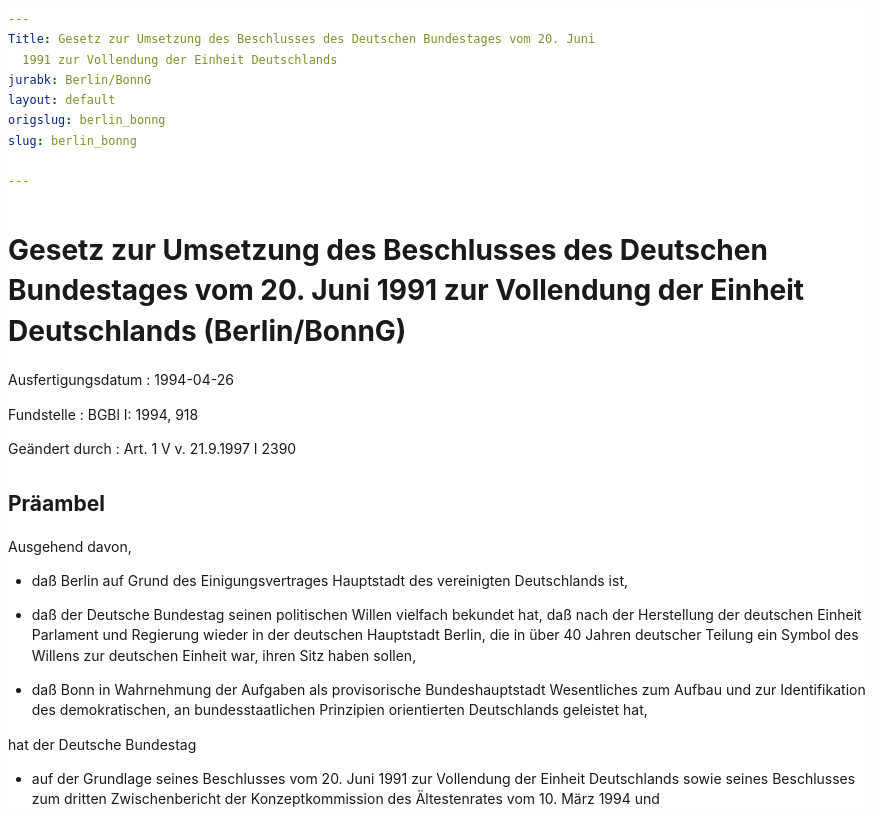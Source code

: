 ```yaml
---
Title: Gesetz zur Umsetzung des Beschlusses des Deutschen Bundestages vom 20. Juni
  1991 zur Vollendung der Einheit Deutschlands
jurabk: Berlin/BonnG
layout: default
origslug: berlin_bonng
slug: berlin_bonng

---
```


# Gesetz zur Umsetzung des Beschlusses des Deutschen Bundestages vom 20. Juni 1991 zur Vollendung der Einheit Deutschlands (Berlin/BonnG)

Ausfertigungsdatum
:   1994-04-26

Fundstelle
:   BGBl I: 1994, 918

Geändert durch
:   Art. 1 V v. 21.9.1997 I 2390


## Präambel

Ausgehend davon,

-   daß Berlin auf Grund des Einigungsvertrages Hauptstadt des vereinigten
    Deutschlands ist,


-   daß der Deutsche Bundestag seinen politischen Willen vielfach bekundet
    hat, daß nach der Herstellung der deutschen Einheit Parlament und
    Regierung wieder in der deutschen Hauptstadt Berlin, die in über 40
    Jahren deutscher Teilung ein Symbol des Willens zur deutschen Einheit
    war, ihren Sitz haben sollen,


-   daß Bonn in Wahrnehmung der Aufgaben als provisorische
    Bundeshauptstadt Wesentliches zum Aufbau und zur Identifikation des
    demokratischen, an bundesstaatlichen Prinzipien orientierten
    Deutschlands geleistet hat,



hat der Deutsche Bundestag

-   auf der Grundlage seines Beschlusses vom 20. Juni 1991 zur Vollendung
    der Einheit Deutschlands sowie seines Beschlusses zum dritten
    Zwischenbericht der Konzeptkommission des Ältestenrates vom 10. März
    1994 und

